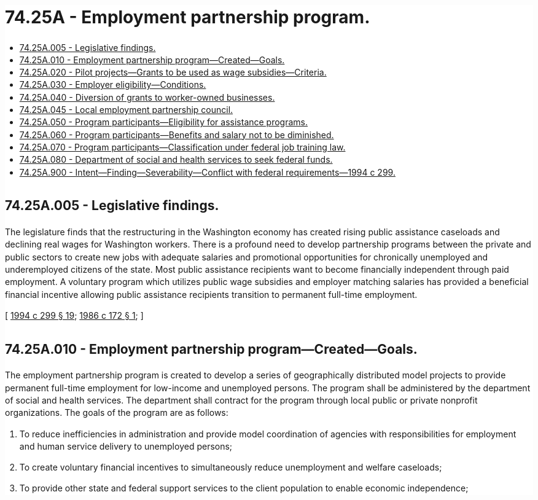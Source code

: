 # 74.25A - Employment partnership program.
* [74.25A.005 - Legislative findings.](#7425a005---legislative-findings)
* [74.25A.010 - Employment partnership program—Created—Goals.](#7425a010---employment-partnership-programcreatedgoals)
* [74.25A.020 - Pilot projects—Grants to be used as wage subsidies—Criteria.](#7425a020---pilot-projectsgrants-to-be-used-as-wage-subsidiescriteria)
* [74.25A.030 - Employer eligibility—Conditions.](#7425a030---employer-eligibilityconditions)
* [74.25A.040 - Diversion of grants to worker-owned businesses.](#7425a040---diversion-of-grants-to-worker-owned-businesses)
* [74.25A.045 - Local employment partnership council.](#7425a045---local-employment-partnership-council)
* [74.25A.050 - Program participants—Eligibility for assistance programs.](#7425a050---program-participantseligibility-for-assistance-programs)
* [74.25A.060 - Program participants—Benefits and salary not to be diminished.](#7425a060---program-participantsbenefits-and-salary-not-to-be-diminished)
* [74.25A.070 - Program participants—Classification under federal job training law.](#7425a070---program-participantsclassification-under-federal-job-training-law)
* [74.25A.080 - Department of social and health services to seek federal funds.](#7425a080---department-of-social-and-health-services-to-seek-federal-funds)
* [74.25A.900 - Intent—Finding—Severability—Conflict with federal requirements—1994 c 299.](#7425a900---intentfindingseverabilityconflict-with-federal-requirements1994-c-299)
## 74.25A.005 - Legislative findings.
The legislature finds that the restructuring in the Washington economy has created rising public assistance caseloads and declining real wages for Washington workers. There is a profound need to develop partnership programs between the private and public sectors to create new jobs with adequate salaries and promotional opportunities for chronically unemployed and underemployed citizens of the state. Most public assistance recipients want to become financially independent through paid employment. A voluntary program which utilizes public wage subsidies and employer matching salaries has provided a beneficial financial incentive allowing public assistance recipients transition to permanent full-time employment.

\[ [1994 c 299 § 19](https://lawfilesext.leg.wa.gov/biennium/1993-94/Pdf/Bills/Session%20Laws/House/2798-S2.SL.pdf?cite=1994%20c%20299%20§%2019); [1986 c 172 § 1](https://leg.wa.gov/CodeReviser/documents/sessionlaw/1986c172.pdf?cite=1986%20c%20172%20§%201); \]

## 74.25A.010 - Employment partnership program—Created—Goals.
The employment partnership program is created to develop a series of geographically distributed model projects to provide permanent full-time employment for low-income and unemployed persons. The program shall be administered by the department of social and health services. The department shall contract for the program through local public or private nonprofit organizations. The goals of the program are as follows:

1. To reduce inefficiencies in administration and provide model coordination of agencies with responsibilities for employment and human service delivery to unemployed persons;

2. To create voluntary financial incentives to simultaneously reduce unemployment and welfare caseloads; 

3. To provide other state and federal support services to the client population to enable economic independence;
